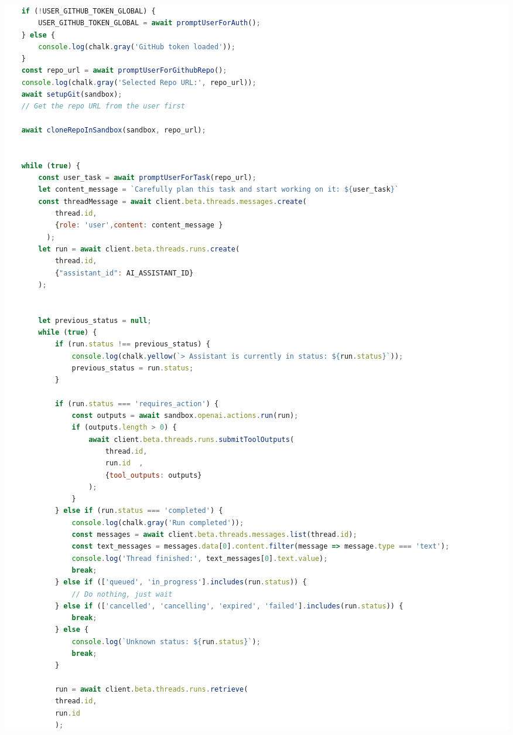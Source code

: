 ```javascript
    if (!USER_GITHUB_TOKEN_GLOBAL) {
        USER_GITHUB_TOKEN_GLOBAL = await promptUserForAuth();
    } else {
        console.log(chalk.gray('GitHub token loaded'));
    }
    const repo_url = await promptUserForGithubRepo();
    console.log(chalk.gray('Selected Repo URL:', repo_url));
    await setupGit(sandbox);
    // Get the repo URL from the user first

    await cloneRepoInSandbox(sandbox, repo_url);
   

    while (true) {
        const user_task = await promptUserForTask(repo_url);
        let content_message = `Carefully plan this task and start working on it: ${user_task}`
        const threadMessage = await client.beta.threads.messages.create(
            thread.id,
            {role: 'user',content: content_message }
          );
        let run = await client.beta.threads.runs.create(
            thread.id,
            {"assistant_id": AI_ASSISTANT_ID}
        );


        let previous_status = null;
        while (true) {
            if (run.status !== previous_status) {
                console.log(chalk.yellow(`> Assistant is currently in status: ${run.status}`));
                previous_status = run.status;
            }

            if (run.status === 'requires_action') {
                const outputs = await sandbox.openai.actions.run(run);
                if (outputs.length > 0) {
                    await client.beta.threads.runs.submitToolOutputs(
                        thread.id,
                        run.id  ,
                        {tool_outputs: outputs}
                    );
                }
            } else if (run.status === 'completed') {
                console.log(chalk.gray('Run completed'));
                const messages = await client.beta.threads.messages.list(thread.id);
                const text_messages = messages.data[0].content.filter(message => message.type === 'text');
                console.log('Thread finished:', text_messages[0].text.value);
                break;
            } else if (['queued', 'in_progress'].includes(run.status)) {
                // Do nothing, just wait
            } else if (['cancelled', 'cancelling', 'expired', 'failed'].includes(run.status)) {
                break;
            } else {
                console.log(`Unknown status: ${run.status}`);
                break;
            }

            run = await client.beta.threads.runs.retrieve(
            thread.id,
            run.id
            );

```